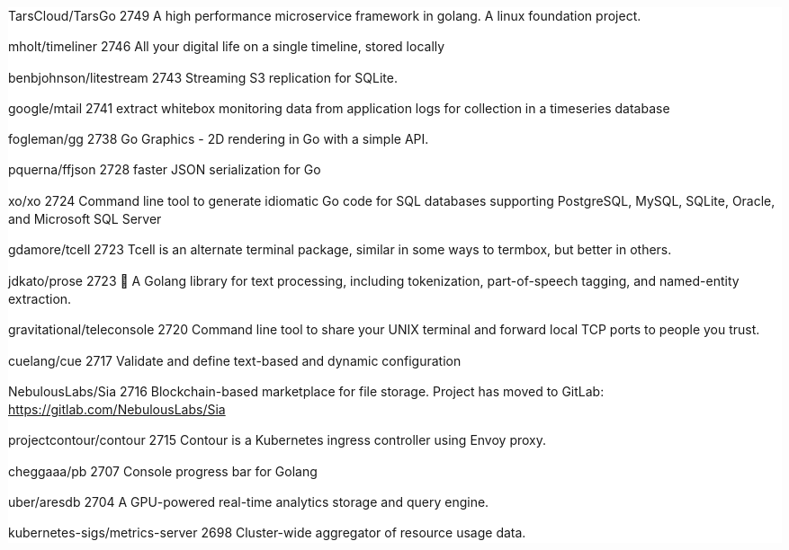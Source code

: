 
TarsCloud/TarsGo                           2749
A  high performance microservice  framework  in golang. A linux foundation project.


mholt/timeliner                            2746
All your digital life on a single timeline, stored locally


benbjohnson/litestream                     2743
Streaming S3 replication for SQLite.


google/mtail                               2741
extract whitebox monitoring data from application logs for collection in a timeseries database


fogleman/gg                                2738
Go Graphics - 2D rendering in Go with a simple API.


pquerna/ffjson                             2728
faster JSON serialization for Go


xo/xo                                      2724
Command line tool to generate idiomatic Go code for SQL databases supporting PostgreSQL, MySQL, SQLite, Oracle, and Microsoft SQL Server


gdamore/tcell                              2723
Tcell is an alternate terminal package, similar in some ways to termbox, but better in others.


jdkato/prose                               2723
:book: A Golang library for text processing, including tokenization, part-of-speech tagging, and named-entity extraction.


gravitational/teleconsole                  2720
Command line tool to share your UNIX terminal and forward local TCP ports to people you trust.


cuelang/cue                                2717
Validate and define text-based and dynamic configuration


NebulousLabs/Sia                           2716
Blockchain-based marketplace for file storage. Project has moved to GitLab: https://gitlab.com/NebulousLabs/Sia


projectcontour/contour                     2715
Contour is a Kubernetes ingress controller using Envoy proxy.


cheggaaa/pb                                2707
Console progress bar for Golang


uber/aresdb                                2704
A GPU-powered real-time analytics storage and query engine. 


kubernetes-sigs/metrics-server             2698
Cluster-wide aggregator of resource usage data.
